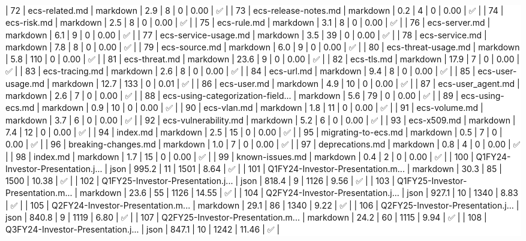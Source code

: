 | 72 | ecs-related.md | markdown | 2.9 | 8 | 0 | 0.00 | ✅ |
| 73 | ecs-release-notes.md | markdown | 0.2 | 4 | 0 | 0.00 | ✅ |
| 74 | ecs-risk.md | markdown | 2.5 | 8 | 0 | 0.00 | ✅ |
| 75 | ecs-rule.md | markdown | 3.1 | 8 | 0 | 0.00 | ✅ |
| 76 | ecs-server.md | markdown | 6.1 | 9 | 0 | 0.00 | ✅ |
| 77 | ecs-service-usage.md | markdown | 3.5 | 39 | 0 | 0.00 | ✅ |
| 78 | ecs-service.md | markdown | 7.8 | 8 | 0 | 0.00 | ✅ |
| 79 | ecs-source.md | markdown | 6.0 | 9 | 0 | 0.00 | ✅ |
| 80 | ecs-threat-usage.md | markdown | 5.8 | 110 | 0 | 0.00 | ✅ |
| 81 | ecs-threat.md | markdown | 23.6 | 9 | 0 | 0.00 | ✅ |
| 82 | ecs-tls.md | markdown | 17.9 | 7 | 0 | 0.00 | ✅ |
| 83 | ecs-tracing.md | markdown | 2.6 | 8 | 0 | 0.00 | ✅ |
| 84 | ecs-url.md | markdown | 9.4 | 8 | 0 | 0.00 | ✅ |
| 85 | ecs-user-usage.md | markdown | 12.7 | 133 | 0 | 0.01 | ✅ |
| 86 | ecs-user.md | markdown | 4.9 | 10 | 0 | 0.00 | ✅ |
| 87 | ecs-user_agent.md | markdown | 2.6 | 7 | 0 | 0.00 | ✅ |
| 88 | ecs-using-categorization-field... | markdown | 5.6 | 79 | 0 | 0.00 | ✅ |
| 89 | ecs-using-ecs.md | markdown | 0.9 | 10 | 0 | 0.00 | ✅ |
| 90 | ecs-vlan.md | markdown | 1.8 | 11 | 0 | 0.00 | ✅ |
| 91 | ecs-volume.md | markdown | 3.7 | 6 | 0 | 0.00 | ✅ |
| 92 | ecs-vulnerability.md | markdown | 5.2 | 6 | 0 | 0.00 | ✅ |
| 93 | ecs-x509.md | markdown | 7.4 | 12 | 0 | 0.00 | ✅ |
| 94 | index.md | markdown | 2.5 | 15 | 0 | 0.00 | ✅ |
| 95 | migrating-to-ecs.md | markdown | 0.5 | 7 | 0 | 0.00 | ✅ |
| 96 | breaking-changes.md | markdown | 1.0 | 7 | 0 | 0.00 | ✅ |
| 97 | deprecations.md | markdown | 0.8 | 4 | 0 | 0.00 | ✅ |
| 98 | index.md | markdown | 1.7 | 15 | 0 | 0.00 | ✅ |
| 99 | known-issues.md | markdown | 0.4 | 2 | 0 | 0.00 | ✅ |
| 100 | Q1FY24-Investor-Presentation.j... | json | 995.2 | 11 | 1501 | 8.64 | ✅ |
| 101 | Q1FY24-Investor-Presentation.m... | markdown | 30.3 | 85 | 1500 | 10.38 | ✅ |
| 102 | Q1FY25-Investor-Presentation.j... | json | 818.4 | 9 | 1126 | 9.56 | ✅ |
| 103 | Q1FY25-Investor-Presentation.m... | markdown | 23.6 | 55 | 1126 | 14.55 | ✅ |
| 104 | Q2FY24-Investor-Presentation.j... | json | 927.1 | 10 | 1340 | 8.83 | ✅ |
| 105 | Q2FY24-Investor-Presentation.m... | markdown | 29.1 | 86 | 1340 | 9.22 | ✅ |
| 106 | Q2FY25-Investor-Presentation.j... | json | 840.8 | 9 | 1119 | 6.80 | ✅ |
| 107 | Q2FY25-Investor-Presentation.m... | markdown | 24.2 | 60 | 1115 | 9.94 | ✅ |
| 108 | Q3FY24-Investor-Presentation.j... | json | 847.1 | 10 | 1242 | 11.46 | ✅ |